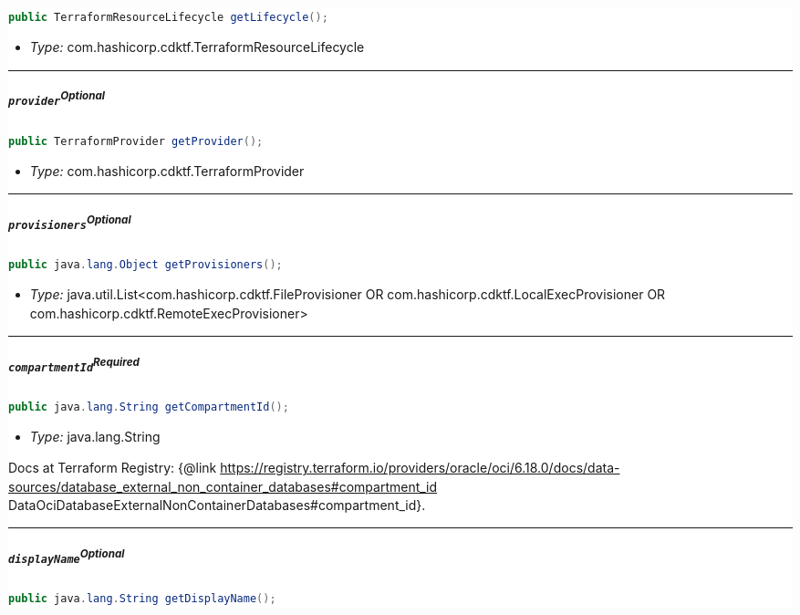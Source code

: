 ```java
public TerraformResourceLifecycle getLifecycle();
```

- *Type:* com.hashicorp.cdktf.TerraformResourceLifecycle

---

##### `provider`<sup>Optional</sup> <a name="provider" id="rhizo-co-terraform-provider-oci.dataOciDatabaseExternalNonContainerDatabases.DataOciDatabaseExternalNonContainerDatabasesConfig.property.provider"></a>

```java
public TerraformProvider getProvider();
```

- *Type:* com.hashicorp.cdktf.TerraformProvider

---

##### `provisioners`<sup>Optional</sup> <a name="provisioners" id="rhizo-co-terraform-provider-oci.dataOciDatabaseExternalNonContainerDatabases.DataOciDatabaseExternalNonContainerDatabasesConfig.property.provisioners"></a>

```java
public java.lang.Object getProvisioners();
```

- *Type:* java.util.List<com.hashicorp.cdktf.FileProvisioner OR com.hashicorp.cdktf.LocalExecProvisioner OR com.hashicorp.cdktf.RemoteExecProvisioner>

---

##### `compartmentId`<sup>Required</sup> <a name="compartmentId" id="rhizo-co-terraform-provider-oci.dataOciDatabaseExternalNonContainerDatabases.DataOciDatabaseExternalNonContainerDatabasesConfig.property.compartmentId"></a>

```java
public java.lang.String getCompartmentId();
```

- *Type:* java.lang.String

Docs at Terraform Registry: {@link https://registry.terraform.io/providers/oracle/oci/6.18.0/docs/data-sources/database_external_non_container_databases#compartment_id DataOciDatabaseExternalNonContainerDatabases#compartment_id}.

---

##### `displayName`<sup>Optional</sup> <a name="displayName" id="rhizo-co-terraform-provider-oci.dataOciDatabaseExternalNonContainerDatabases.DataOciDatabaseExternalNonContainerDatabasesConfig.property.displayName"></a>

```java
public java.lang.String getDisplayName();
```
